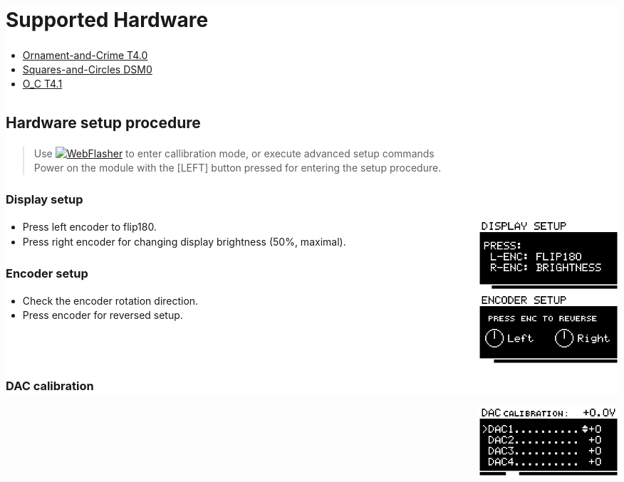 # Supported Hardware  

 * [Ornament-and-Crime T4.0](https://github.com/eh2k/squares-and-circles/wiki/Ornament%E2%80%90and%E2%80%90Crime)
 * [Squares-and-Circles DSM0](https://github.com/eh2k/squares-and-circles/wiki/Squares&Circles-D_SM-Prototype)
 * [O_C T4.1](https://github.com/eh2k/squares-and-circles/wiki/OC_T41)

## Hardware setup procedure 
  > Use [![WebFlasher](https://img.shields.io/badge/Web-Flasher-blue)](https://eh2k.github.io/□●/flash/?firmware)  to enter callibration mode, or execute advanced setup commands </br>
  >Power on the module with the [LEFT] button pressed for entering the setup procedure.

### Display setup

<img align="right" src="doc/display_setup.png" width=196px />

* Press left encoder to flip180.
* Press right encoder for changing display brightness (50%, maximal). 

### Encoder setup

<img align="right" src="doc/encoder_setup.png" width=196px />

* Check the encoder rotation direction.
* Press encoder for reversed setup. 

<br/>
<br/>

### DAC calibration

<img align="right" src="doc/dac_calib.png" width=196px />
